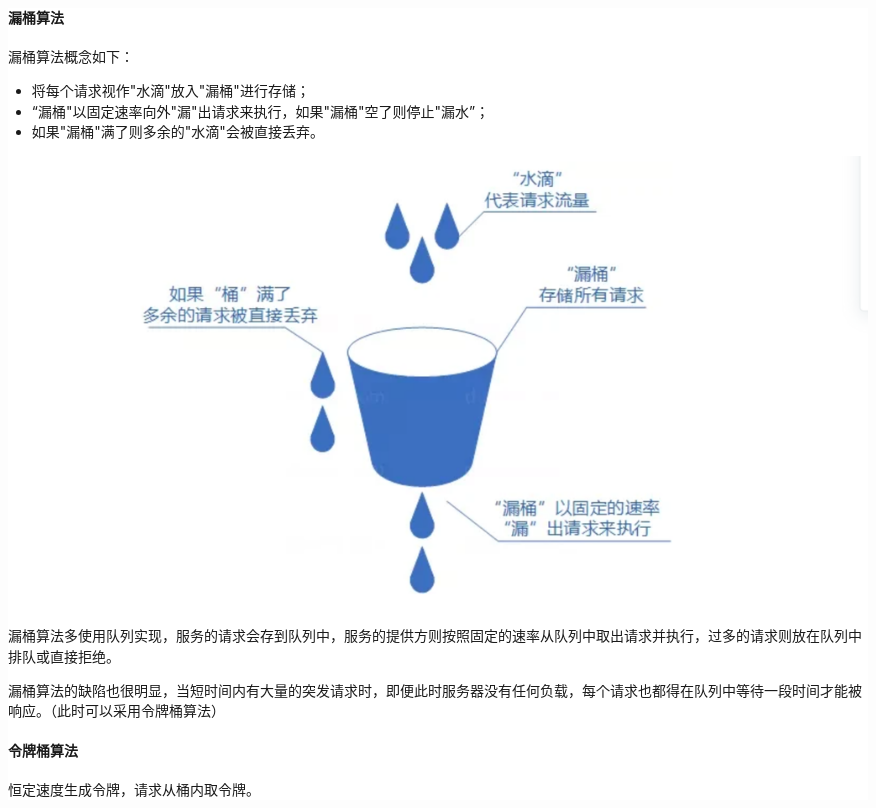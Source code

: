 #### 漏桶算法

漏桶算法概念如下：

- 将每个请求视作"水滴"放入"漏桶"进行存储；
- “漏桶"以固定速率向外"漏"出请求来执行，如果"漏桶"空了则停止"漏水”；
- 如果"漏桶"满了则多余的"水滴"会被直接丢弃。

![image-20210722163234488](images/image-20210722163234488.png)

漏桶算法多使用队列实现，服务的请求会存到队列中，服务的提供方则按照固定的速率从队列中取出请求并执行，过多的请求则放在队列中排队或直接拒绝。

漏桶算法的缺陷也很明显，当短时间内有大量的突发请求时，即便此时服务器没有任何负载，每个请求也都得在队列中等待一段时间才能被响应。（此时可以采用令牌桶算法）

#### 令牌桶算法

恒定速度生成令牌，请求从桶内取令牌。
